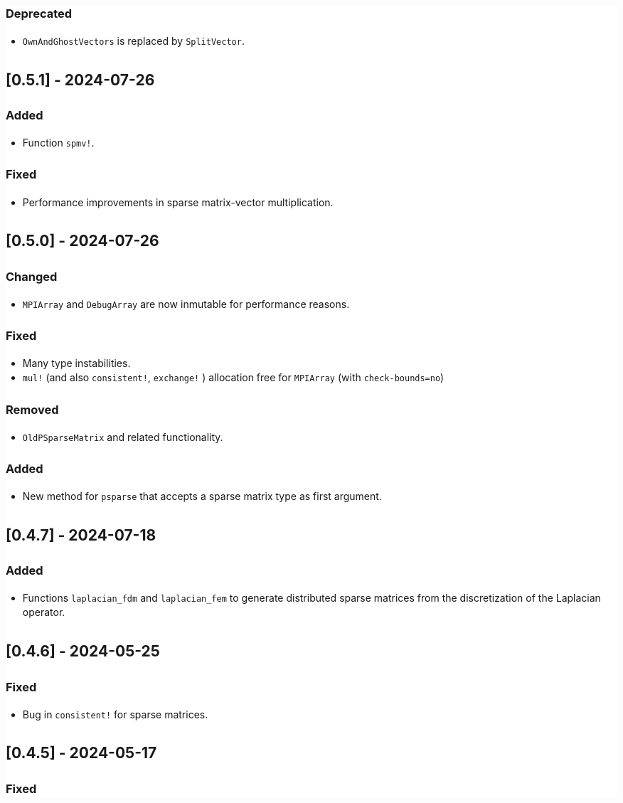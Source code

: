 ### Deprecated

- `OwnAndGhostVectors` is replaced by `SplitVector`.

## [0.5.1] - 2024-07-26

### Added

- Function `spmv!`.

### Fixed

- Performance improvements in sparse matrix-vector multiplication.

## [0.5.0] - 2024-07-26

### Changed

- `MPIArray` and `DebugArray` are now inmutable for performance reasons.

### Fixed

-  Many type instabilities.
-  `mul!` (and also `consistent!`, `exchange!` ) allocation free for `MPIArray` (with `check-bounds=no`)

### Removed

- `OldPSparseMatrix` and related functionality.

### Added

- New method for `psparse` that accepts a sparse matrix type as first argument.

## [0.4.7] - 2024-07-18

### Added

- Functions `laplacian_fdm` and `laplacian_fem` to generate distributed sparse matrices from the discretization of the Laplacian operator.

## [0.4.6] - 2024-05-25

### Fixed

- Bug in `consistent!` for sparse matrices.

## [0.4.5] - 2024-05-17

### Fixed

